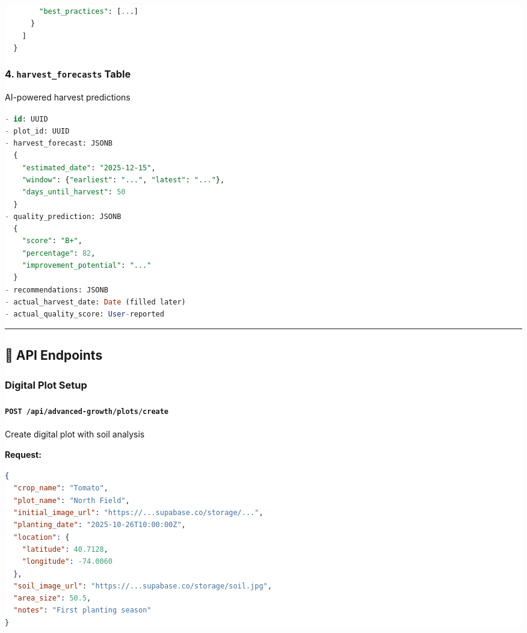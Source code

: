```sql
        "best_practices": [...]
      }
    ]
  }
```

### 4. `harvest_forecasts` Table
AI-powered harvest predictions

```sql
- id: UUID
- plot_id: UUID
- harvest_forecast: JSONB
  {
    "estimated_date": "2025-12-15",
    "window": {"earliest": "...", "latest": "..."},
    "days_until_harvest": 50
  }
- quality_prediction: JSONB
  {
    "score": "B+",
    "percentage": 82,
    "improvement_potential": "..."
  }
- recommendations: JSONB
- actual_harvest_date: Date (filled later)
- actual_quality_score: User-reported
```

---

## 🔌 API Endpoints

### Digital Plot Setup

#### `POST /api/advanced-growth/plots/create`
Create digital plot with soil analysis

**Request:**
```json
{
  "crop_name": "Tomato",
  "plot_name": "North Field",
  "initial_image_url": "https://...supabase.co/storage/...",
  "planting_date": "2025-10-26T10:00:00Z",
  "location": {
    "latitude": 40.7128,
    "longitude": -74.0060
  },
  "soil_image_url": "https://...supabase.co/storage/soil.jpg",
  "area_size": 50.5,
  "notes": "First planting season"
}
```

